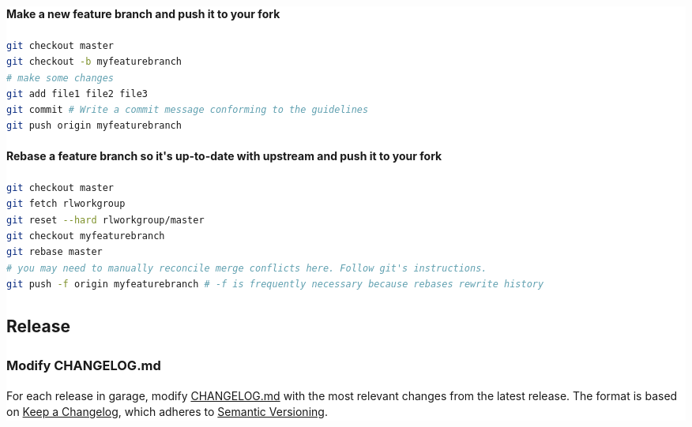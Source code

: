 #### Make a new feature branch and push it to your fork
```sh
git checkout master
git checkout -b myfeaturebranch
# make some changes
git add file1 file2 file3
git commit # Write a commit message conforming to the guidelines
git push origin myfeaturebranch
```

#### Rebase a feature branch so it's up-to-date with upstream and push it to your fork
```sh
git checkout master
git fetch rlworkgroup
git reset --hard rlworkgroup/master
git checkout myfeaturebranch
git rebase master
# you may need to manually reconcile merge conflicts here. Follow git's instructions.
git push -f origin myfeaturebranch # -f is frequently necessary because rebases rewrite history
```

## Release

### Modify CHANGELOG.md
For each release in garage, modify [CHANGELOG.md](https://github.com/rlworkgroup/garage/blob/master/CHANGELOG.md) with the most relevant changes from the latest release. The format is based on [Keep a Changelog](https://keepachangelog.com/en/1.0.0/), which adheres to [Semantic Versioning](https://semver.org/spec/v2.0.0.html).
